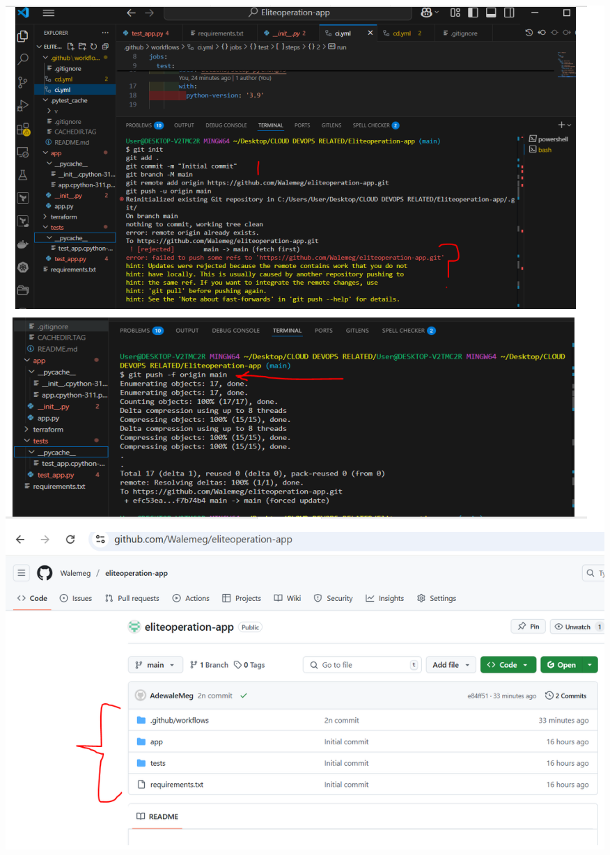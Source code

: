 ![alt text](<img/C2-S2 push to Github repository_forced pushed.PNG>)

![alt text](<img/C2-S2b All pushed item on github.PNG>)
